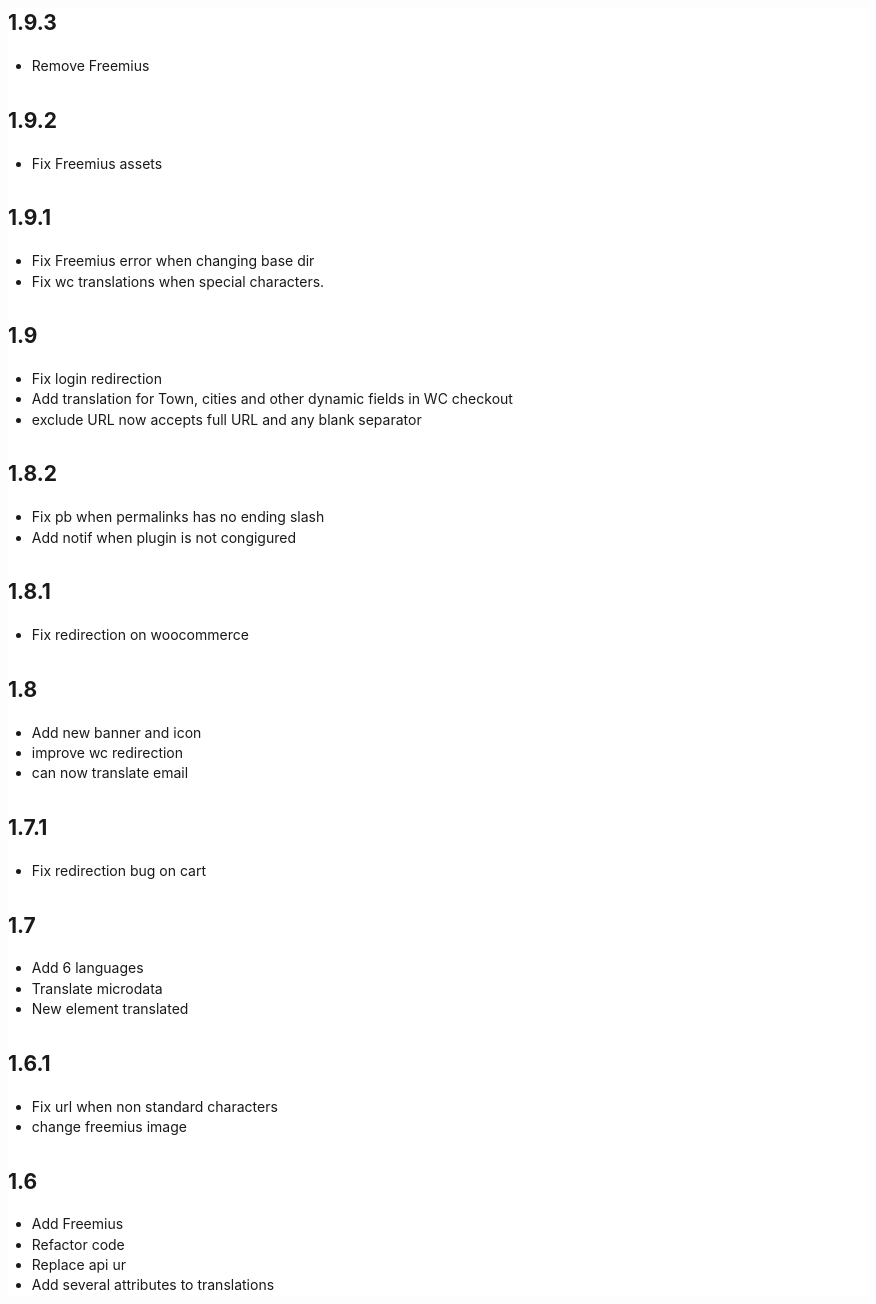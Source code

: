 ## 1.9.3
* Remove Freemius

## 1.9.2
* Fix Freemius assets

## 1.9.1
* Fix Freemius error when changing base dir
* Fix wc translations when special characters.

## 1.9
* Fix login redirection
* Add translation for Town, cities and other dynamic fields in WC checkout
* exclude URL now accepts full URL and any blank separator

## 1.8.2
* Fix pb when permalinks has no ending slash
* Add notif when plugin is not congigured


## 1.8.1
* Fix redirection on woocommerce

## 1.8
* Add new banner and icon
* improve wc redirection
* can now translate email


## 1.7.1
* Fix redirection bug on cart

## 1.7
* Add 6 languages
* Translate microdata
* New element translated

## 1.6.1
* Fix url when non standard characters
* change freemius image

## 1.6
* Add Freemius
* Refactor code
* Replace api ur
* Add several attributes to translations
